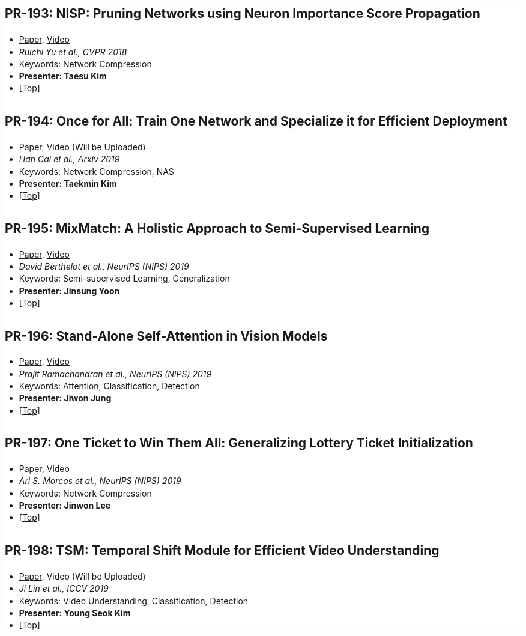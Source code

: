 ## PR-193: NISP: Pruning Networks using Neuron Importance Score Propagation

- [Paper](https://arxiv.org/abs/1711.05908), [Video](https://youtu.be/3KoqN_yYhmI)
- _Ruichi Yu et al., CVPR 2018_
- Keywords: Network Compression
- **Presenter: Taesu Kim**
- [[Top](https://github.com/taeoh-kim/pr12#table-of-contents)]

## PR-194: Once for All: Train One Network and Specialize it for Efficient Deployment

- [Paper](https://arxiv.org/abs/1908.09791), Video (Will be Uploaded)
- _Han Cai et al., Arxiv 2019_
- Keywords: Network Compression, NAS
- **Presenter: Taekmin Kim**
- [[Top](https://github.com/taeoh-kim/pr12#table-of-contents)]

## PR-195: MixMatch: A Holistic Approach to Semi-Supervised Learning

- [Paper](https://arxiv.org/abs/1905.02249), [Video](https://youtu.be/ud863JQmUW0)
- _David Berthelot et al., NeurIPS (NIPS) 2019_
- Keywords: Semi-supervised Learning, Generalization
- **Presenter: Jinsung Yoon**
- [[Top](https://github.com/taeoh-kim/pr12#table-of-contents)]

## PR-196: Stand-Alone Self-Attention in Vision Models

- [Paper](https://arxiv.org/abs/1906.05909), [Video](https://youtu.be/6hadVw4Sy2M)
- _Prajit Ramachandran et al., NeurIPS (NIPS) 2019_
- Keywords: Attention, Classification, Detection
- **Presenter: Jiwon Jung**
- [[Top](https://github.com/taeoh-kim/pr12#table-of-contents)]

## PR-197: One Ticket to Win Them All: Generalizing Lottery Ticket Initialization

- [Paper](https://arxiv.org/abs/1906.02773), [Video](https://youtu.be/YmTNpF2OOjA)
- _Ari S. Morcos et al., NeurIPS (NIPS) 2019_
- Keywords: Network Compression
- **Presenter: Jinwon Lee**
- [[Top](https://github.com/taeoh-kim/pr12#table-of-contents)]

## PR-198: TSM: Temporal Shift Module for Efficient Video Understanding

- [Paper](https://arxiv.org/abs/1811.08383), Video (Will be Uploaded)
- _Ji Lin et al., ICCV 2019_
- Keywords: Video Understanding, Classification, Detection
- **Presenter: Young Seok Kim**
- [[Top](https://github.com/taeoh-kim/pr12#table-of-contents)]
